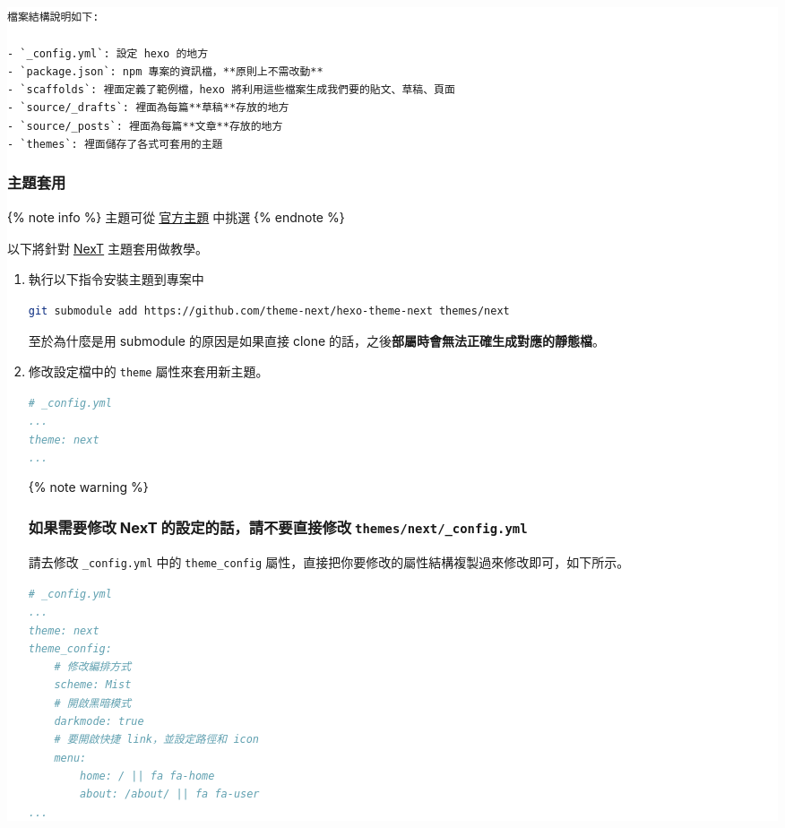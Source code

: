     檔案結構說明如下:

    - `_config.yml`: 設定 hexo 的地方
    - `package.json`: npm 專案的資訊檔，**原則上不需改動**
    - `scaffolds`: 裡面定義了範例檔，hexo 將利用這些檔案生成我們要的貼文、草稿、頁面
    - `source/_drafts`: 裡面為每篇**草稿**存放的地方
    - `source/_posts`: 裡面為每篇**文章**存放的地方
    - `themes`: 裡面儲存了各式可套用的主題

### 主題套用

{% note info %}
主題可從 [官方主題](https://hexo.io/themes/) 中挑選
{% endnote %}

以下將針對 [NexT](https://theme-next.js.org/) 主題套用做教學。

1. 執行以下指令安裝主題到專案中

    ```bash
    git submodule add https://github.com/theme-next/hexo-theme-next themes/next
    ```

    至於為什麼是用 submodule 的原因是如果直接 clone 的話，之後**部屬時會無法正確生成對應的靜態檔**。

2. 修改設定檔中的 `theme` 屬性來套用新主題。

    ```yml
    # _config.yml
    ...
    theme: next
    ...
    ```

    {% note warning %}

    ### 如果需要修改 NexT 的設定的話，請不要直接修改 `themes/next/_config.yml`

    請去修改 `_config.yml` 中的 `theme_config` 屬性，直接把你要修改的屬性結構複製過來修改即可，如下所示。

    ```yml
    # _config.yml
    ...
    theme: next
    theme_config:
        # 修改編排方式
        scheme: Mist
        # 開啟黑暗模式
        darkmode: true
        # 要開啟快捷 link，並設定路徑和 icon
        menu:
            home: / || fa fa-home
            about: /about/ || fa fa-user
    ...
    ```
